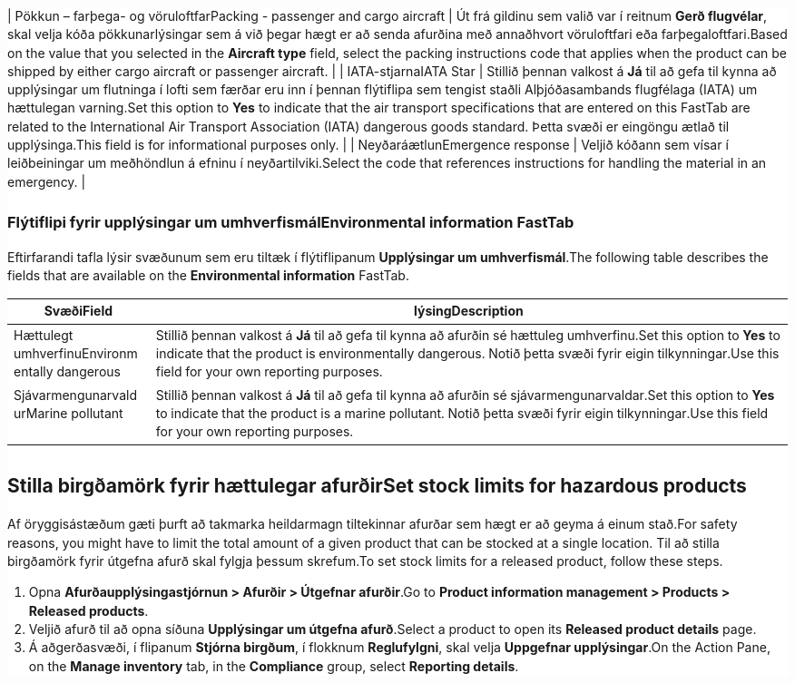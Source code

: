 | <span data-ttu-id="15f6c-238">Pökkun – farþega- og vöruloftfar</span><span class="sxs-lookup"><span data-stu-id="15f6c-238">Packing - passenger and cargo aircraft</span></span> | <span data-ttu-id="15f6c-239">Út frá gildinu sem valið var í reitnum **Gerð flugvélar**, skal velja kóða pökkunarlýsingar sem á við þegar hægt er að senda afurðina með annaðhvort vöruloftfari eða farþegaloftfari.</span><span class="sxs-lookup"><span data-stu-id="15f6c-239">Based on the value that you selected in the **Aircraft type** field, select the packing instructions code that applies when the product can be shipped by either cargo aircraft or passenger aircraft.</span></span> |
| <span data-ttu-id="15f6c-240">IATA-stjarna</span><span class="sxs-lookup"><span data-stu-id="15f6c-240">IATA Star</span></span> | <span data-ttu-id="15f6c-241">Stillið þennan valkost á **Já** til að gefa til kynna að upplýsingar um flutninga í lofti sem færðar eru inn í þennan flýtiflipa sem tengist staðli Alþjóðasambands flugfélaga (IATA) um hættulegan varning.</span><span class="sxs-lookup"><span data-stu-id="15f6c-241">Set this option to **Yes** to indicate that the air transport specifications that are entered on this FastTab are related to the International Air Transport Association (IATA) dangerous goods standard.</span></span> <span data-ttu-id="15f6c-242">Þetta svæði er eingöngu ætlað til upplýsinga.</span><span class="sxs-lookup"><span data-stu-id="15f6c-242">This field is for informational purposes only.</span></span> |
| <span data-ttu-id="15f6c-243">Neyðaráætlun</span><span class="sxs-lookup"><span data-stu-id="15f6c-243">Emergence response</span></span> | <span data-ttu-id="15f6c-244">Veljið kóðann sem vísar í leiðbeiningar um meðhöndlun á efninu í neyðartilviki.</span><span class="sxs-lookup"><span data-stu-id="15f6c-244">Select the code that references instructions for handling the material in an emergency.</span></span> |

### <a name="environmental-information-fasttab"></a><span data-ttu-id="15f6c-245">Flýtiflipi fyrir upplýsingar um umhverfismál</span><span class="sxs-lookup"><span data-stu-id="15f6c-245">Environmental information FastTab</span></span>

<span data-ttu-id="15f6c-246">Eftirfarandi tafla lýsir svæðunum sem eru tiltæk í flýtiflipanum **Upplýsingar um umhverfismál**.</span><span class="sxs-lookup"><span data-stu-id="15f6c-246">The following table describes the fields that are available on the **Environmental information** FastTab.</span></span>

| <span data-ttu-id="15f6c-247">Svæði</span><span class="sxs-lookup"><span data-stu-id="15f6c-247">Field</span></span> | <span data-ttu-id="15f6c-248">lýsing</span><span class="sxs-lookup"><span data-stu-id="15f6c-248">Description</span></span> |
|---|---|
| <span data-ttu-id="15f6c-249">Hættulegt umhverfinu</span><span class="sxs-lookup"><span data-stu-id="15f6c-249">Environmentally dangerous</span></span> | <span data-ttu-id="15f6c-250">Stillið þennan valkost á **Já** til að gefa til kynna að afurðin sé hættuleg umhverfinu.</span><span class="sxs-lookup"><span data-stu-id="15f6c-250">Set this option to **Yes** to indicate that the product is environmentally dangerous.</span></span> <span data-ttu-id="15f6c-251">Notið þetta svæði fyrir eigin tilkynningar.</span><span class="sxs-lookup"><span data-stu-id="15f6c-251">Use this field for your own reporting purposes.</span></span> |
| <span data-ttu-id="15f6c-252">Sjávarmengunarvaldur</span><span class="sxs-lookup"><span data-stu-id="15f6c-252">Marine pollutant</span></span> | <span data-ttu-id="15f6c-253">Stillið þennan valkost á **Já** til að gefa til kynna að afurðin sé sjávarmengunarvaldar.</span><span class="sxs-lookup"><span data-stu-id="15f6c-253">Set this option to **Yes** to indicate that the product is a marine pollutant.</span></span> <span data-ttu-id="15f6c-254">Notið þetta svæði fyrir eigin tilkynningar.</span><span class="sxs-lookup"><span data-stu-id="15f6c-254">Use this field for your own reporting purposes.</span></span> |

## <a name="set-stock-limits-for-hazardous-products"></a><a name="stock-limits"></a><span data-ttu-id="15f6c-255">Stilla birgðamörk fyrir hættulegar afurðir</span><span class="sxs-lookup"><span data-stu-id="15f6c-255">Set stock limits for hazardous products</span></span>

<span data-ttu-id="15f6c-256">Af öryggisástæðum gæti þurft að takmarka heildarmagn tiltekinnar afurðar sem hægt er að geyma á einum stað.</span><span class="sxs-lookup"><span data-stu-id="15f6c-256">For safety reasons, you might have to limit the total amount of a given product that can be stocked at a single location.</span></span> <span data-ttu-id="15f6c-257">Til að stilla birgðamörk fyrir útgefna afurð skal fylgja þessum skrefum.</span><span class="sxs-lookup"><span data-stu-id="15f6c-257">To set stock limits for a released product, follow these steps.</span></span>

1. <span data-ttu-id="15f6c-258">Opna **Afurðaupplýsingastjórnun \> Afurðir \> Útgefnar afurðir**.</span><span class="sxs-lookup"><span data-stu-id="15f6c-258">Go to **Product information management \> Products \> Released products**.</span></span>
1. <span data-ttu-id="15f6c-259">Veljið afurð til að opna síðuna **Upplýsingar um útgefna afurð**.</span><span class="sxs-lookup"><span data-stu-id="15f6c-259">Select a product to open its **Released product details** page.</span></span>
1. <span data-ttu-id="15f6c-260">Á aðgerðasvæði, í flipanum **Stjórna birgðum**, í flokknum **Reglufylgni**, skal velja **Uppgefnar upplýsingar**.</span><span class="sxs-lookup"><span data-stu-id="15f6c-260">On the Action Pane, on the **Manage inventory** tab, in the **Compliance** group, select **Reporting details**.</span></span>